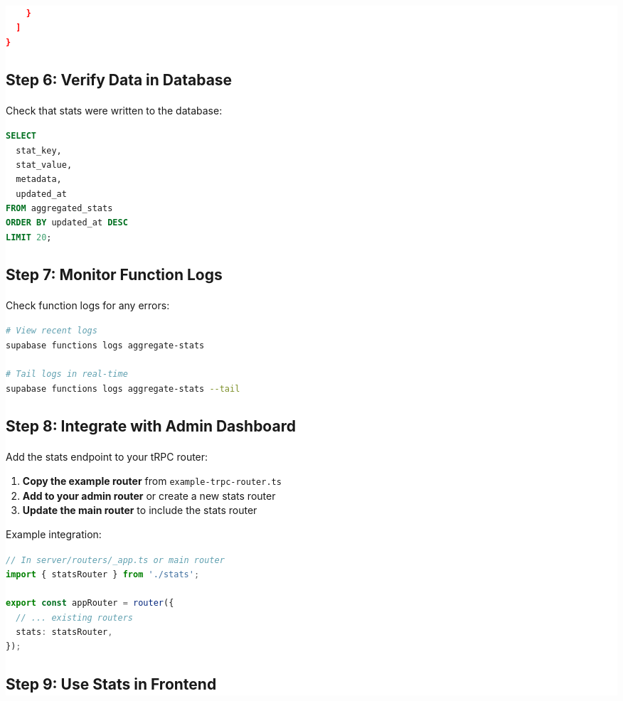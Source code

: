 ```json
    }
  ]
}
```

## Step 6: Verify Data in Database

Check that stats were written to the database:

```sql
SELECT
  stat_key,
  stat_value,
  metadata,
  updated_at
FROM aggregated_stats
ORDER BY updated_at DESC
LIMIT 20;
```

## Step 7: Monitor Function Logs

Check function logs for any errors:

```bash
# View recent logs
supabase functions logs aggregate-stats

# Tail logs in real-time
supabase functions logs aggregate-stats --tail
```

## Step 8: Integrate with Admin Dashboard

Add the stats endpoint to your tRPC router:

1. **Copy the example router** from `example-trpc-router.ts`
2. **Add to your admin router** or create a new stats router
3. **Update the main router** to include the stats router

Example integration:

```typescript
// In server/routers/_app.ts or main router
import { statsRouter } from './stats';

export const appRouter = router({
  // ... existing routers
  stats: statsRouter,
});
```

## Step 9: Use Stats in Frontend
